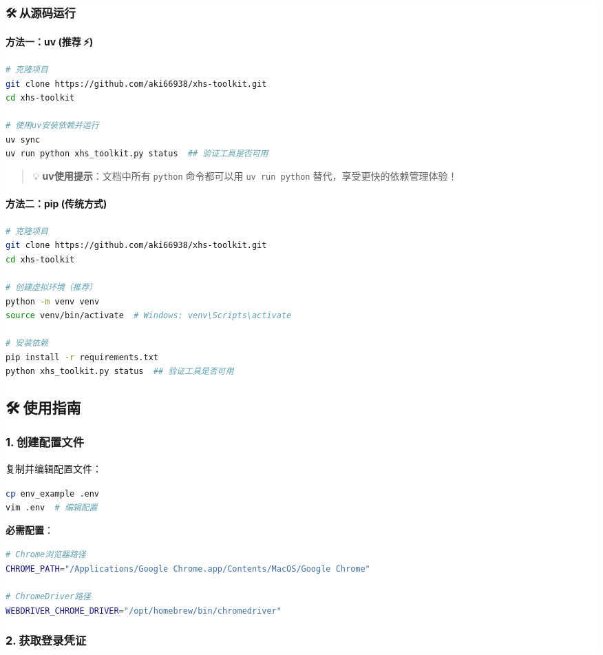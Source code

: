 ### 🛠️ 从源码运行

#### 方法一：uv (推荐 ⚡)

```bash
# 克隆项目
git clone https://github.com/aki66938/xhs-toolkit.git
cd xhs-toolkit

# 使用uv安装依赖并运行
uv sync
uv run python xhs_toolkit.py status  ## 验证工具是否可用
```

> 💡 **uv使用提示**：文档中所有 `python` 命令都可以用 `uv run python` 替代，享受更快的依赖管理体验！

#### 方法二：pip (传统方式)

```bash
# 克隆项目
git clone https://github.com/aki66938/xhs-toolkit.git
cd xhs-toolkit

# 创建虚拟环境（推荐）
python -m venv venv
source venv/bin/activate  # Windows: venv\Scripts\activate

# 安装依赖
pip install -r requirements.txt
python xhs_toolkit.py status  ## 验证工具是否可用
```



## 🛠️ 使用指南

### 1. 创建配置文件

复制并编辑配置文件：

```bash
cp env_example .env
vim .env  # 编辑配置
```

**必需配置**：
```bash
# Chrome浏览器路径
CHROME_PATH="/Applications/Google Chrome.app/Contents/MacOS/Google Chrome"

# ChromeDriver路径  
WEBDRIVER_CHROME_DRIVER="/opt/homebrew/bin/chromedriver"
```

### 2. 获取登录凭证
